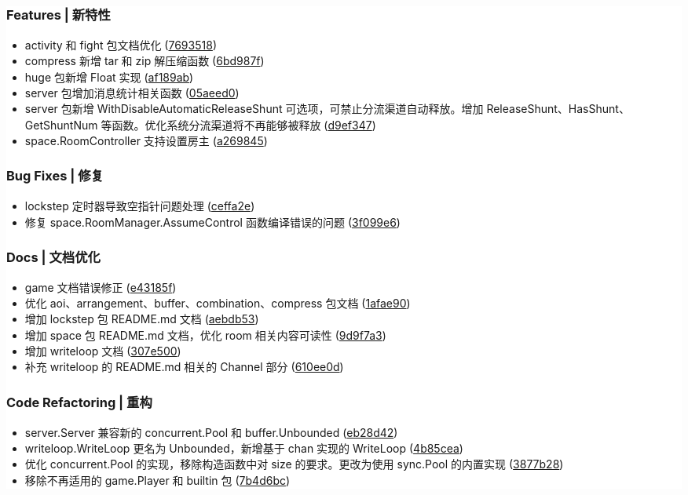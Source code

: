 
### Features | 新特性

* activity 和 fight 包文档优化 ([7693518](https://github.com/kercylan98/minotaur/commit/7693518640f25193fb012a41aabf04e53b978930))
* compress 新增 tar 和 zip 解压缩函数 ([6bd987f](https://github.com/kercylan98/minotaur/commit/6bd987fce5d78cbd1c208e098a066dedca0b3fe5))
* huge 包新增 Float 实现 ([af189ab](https://github.com/kercylan98/minotaur/commit/af189ab26b1ebf876e44ba508dc8d8600c2ec96f))
* server 包增加消息统计相关函数 ([05aeed0](https://github.com/kercylan98/minotaur/commit/05aeed05a1533e87237aefca0890533134eda4d2))
* server 包新增 WithDisableAutomaticReleaseShunt 可选项，可禁止分流渠道自动释放。增加 ReleaseShunt、HasShunt、GetShuntNum 等函数。优化系统分流渠道将不再能够被释放 ([d9ef347](https://github.com/kercylan98/minotaur/commit/d9ef3474a721ef7d98e0bfd9509378d25d18ef69))
* space.RoomController 支持设置房主 ([a269845](https://github.com/kercylan98/minotaur/commit/a269845dbbdc3827bf8626d038f4a9d9b87f786e))


### Bug Fixes | 修复

* lockstep 定时器导致空指针问题处理 ([ceffa2e](https://github.com/kercylan98/minotaur/commit/ceffa2e46fcf7aa246345af5a12e0c95fbaa50ab))
* 修复 space.RoomManager.AssumeControl 函数编译错误的问题 ([3f099e6](https://github.com/kercylan98/minotaur/commit/3f099e6f8e0c3a4540d8d88856745d71b1cb28b8))


### Docs | 文档优化

* game 文档错误修正 ([e43185f](https://github.com/kercylan98/minotaur/commit/e43185f953d5e652ac817b5194f6c19f2a96a108))
* 优化 aoi、arrangement、buffer、combination、compress 包文档 ([1afae90](https://github.com/kercylan98/minotaur/commit/1afae90f695dc8be8b4736d94e930e2c70280283))
* 增加 lockstep 包 README.md 文档 ([aebdb53](https://github.com/kercylan98/minotaur/commit/aebdb53bc63fcf495fb28ab230af2ad833342061))
* 增加 space 包 README.md 文档，优化 room 相关内容可读性 ([9d9f7a3](https://github.com/kercylan98/minotaur/commit/9d9f7a3854227232be2a077b6653dc6d6f47f725))
* 增加 writeloop 文档 ([307e500](https://github.com/kercylan98/minotaur/commit/307e500b82abb3e48851971346fd866ec96d938d))
* 补充 writeloop 的 README.md 相关的 Channel 部分 ([610ee0d](https://github.com/kercylan98/minotaur/commit/610ee0d649da268ad104dbf328dca05e83807cd3))


### Code Refactoring | 重构

* server.Server 兼容新的 concurrent.Pool 和 buffer.Unbounded ([eb28d42](https://github.com/kercylan98/minotaur/commit/eb28d42bf19c7cd57af79284505f5fbbe88485ba))
* writeloop.WriteLoop 更名为 Unbounded，新增基于 chan 实现的 WriteLoop ([4b85cea](https://github.com/kercylan98/minotaur/commit/4b85ceaf131c5f9657e0b8b9a58df2fea763967b))
* 优化 concurrent.Pool 的实现，移除构造函数中对 size 的要求。更改为使用 sync.Pool 的内置实现 ([3877b28](https://github.com/kercylan98/minotaur/commit/3877b28baaab60d3ca03f1b639bd123c5488d687))
* 移除不再适用的 game.Player 和 builtin 包 ([7b4d6bc](https://github.com/kercylan98/minotaur/commit/7b4d6bc069ca6fba3ac96fb7f83340df97aae1c3))

